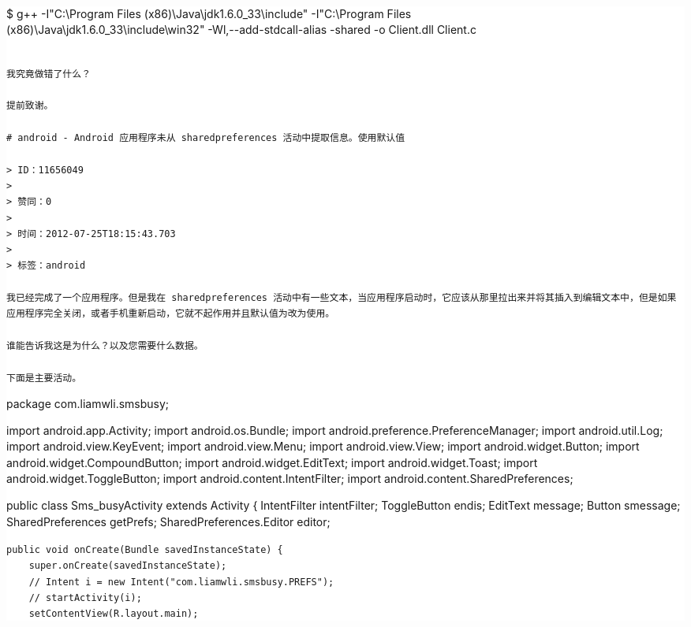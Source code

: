 $ g++ -I"C:\Program Files (x86)\Java\jdk1.6.0_33\include" -I"C:\Program Files    
    (x86)\Java\jdk1.6.0_33\include\win32" -Wl,--add-stdcall-alias -shared -o Client.dll Client.c 
```

我究竟做错了什么？

提前致谢。

# android - Android 应用程序未从 sharedpreferences 活动中提取信息。使用默认值

> ID：11656049
> 
> 赞同：0
> 
> 时间：2012-07-25T18:15:43.703
> 
> 标签：android

我已经完成了一个应用程序。但是我在 sharedpreferences 活动中有一些文本，当应用程序启动时，它应该从那里拉出来并将其插入到编辑文本中，但是如果应用程序完全关闭，或者手机重新启动，它就不起作用并且默认值为改为使用。

谁能告诉我这是为什么？以及您需要什么数据。

下面是主要活动。

```
package com.liamwli.smsbusy;

import android.app.Activity;
import android.os.Bundle;
import android.preference.PreferenceManager;
import android.util.Log;
import android.view.KeyEvent;
import android.view.Menu;
import android.view.View;
import android.widget.Button;
import android.widget.CompoundButton;
import android.widget.EditText;
import android.widget.Toast;
import android.widget.ToggleButton;
import android.content.IntentFilter;
import android.content.SharedPreferences;

public class Sms_busyActivity extends Activity {
    IntentFilter intentFilter;
    ToggleButton endis;
    EditText message;
    Button smessage;
    SharedPreferences getPrefs;
    SharedPreferences.Editor editor;

    public void onCreate(Bundle savedInstanceState) {
        super.onCreate(savedInstanceState);
        // Intent i = new Intent("com.liamwli.smsbusy.PREFS");
        // startActivity(i);
        setContentView(R.layout.main);
